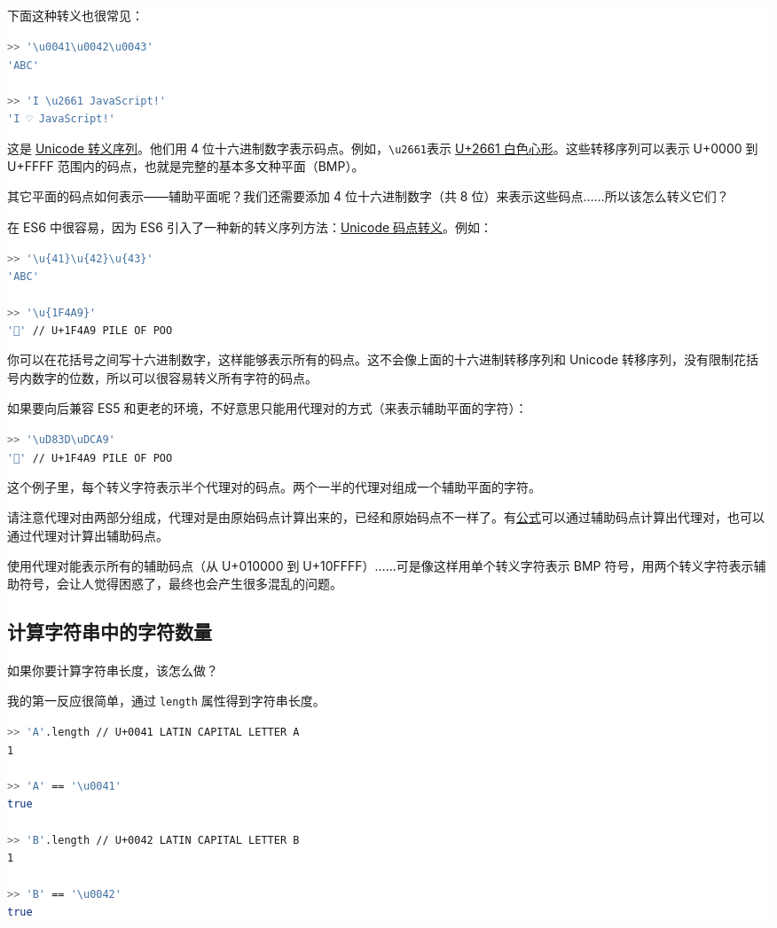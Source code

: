 下面这种转义也很常见：

```bash
>> '\u0041\u0042\u0043'
'ABC'

>> 'I \u2661 JavaScript!'
'I ♡ JavaScript!'
```

这是 [Unicode 转义序列](https://mathiasbynens.be/notes/javascript-escapes#unicode)。他们用 4 位十六进制数字表示码点。例如，`\u2661`表示 [U+2661 白色心形](https://codepoints.net/U+2661)。这些转移序列可以表示 U+0000 到 U+FFFF 范围内的码点，也就是完整的基本多文种平面（BMP）。

其它平面的码点如何表示——辅助平面呢？我们还需要添加 4 位十六进制数字（共 8 位）来表示这些码点……所以该怎么转义它们？

在 ES6 中很容易，因为 ES6 引入了一种新的转义序列方法：[Unicode 码点转义](https://mathiasbynens.be/notes/javascript-escapes#unicode-code-point)。例如：

```bash
>> '\u{41}\u{42}\u{43}'
'ABC'

>> '\u{1F4A9}'
'💩' // U+1F4A9 PILE OF POO
```

你可以在花括号之间写十六进制数字，这样能够表示所有的码点。这不会像上面的十六进制转移序列和 Unicode 转移序列，没有限制花括号内数字的位数，所以可以很容易转义所有字符的码点。

如果要向后兼容 ES5 和更老的环境，不好意思只能用代理对的方式（来表示辅助平面的字符）：

```bash
>> '\uD83D\uDCA9'
'💩' // U+1F4A9 PILE OF POO
```

这个例子里，每个转义字符表示半个代理对的码点。两个一半的代理对组成一个辅助平面的字符。

请注意代理对由两部分组成，代理对是由原始码点计算出来的，已经和原始码点不一样了。有[公式](https://mathiasbynens.be/notes/javascript-encoding#surrogate-formulae)可以通过辅助码点计算出代理对，也可以通过代理对计算出辅助码点。

使用代理对能表示所有的辅助码点（从 U+010000 到 U+10FFFF）……可是像这样用单个转义字符表示 BMP 符号，用两个转义字符表示辅助符号，会让人觉得困惑了，最终也会产生很多混乱的问题。

## 计算字符串中的字符数量

如果你要计算字符串长度，该怎么做？

我的第一反应很简单，通过 `length` 属性得到字符串长度。

```bash
>> 'A'.length // U+0041 LATIN CAPITAL LETTER A
1

>> 'A' == '\u0041'
true

>> 'B'.length // U+0042 LATIN CAPITAL LETTER B
1

>> 'B' == '\u0042'
true
```
